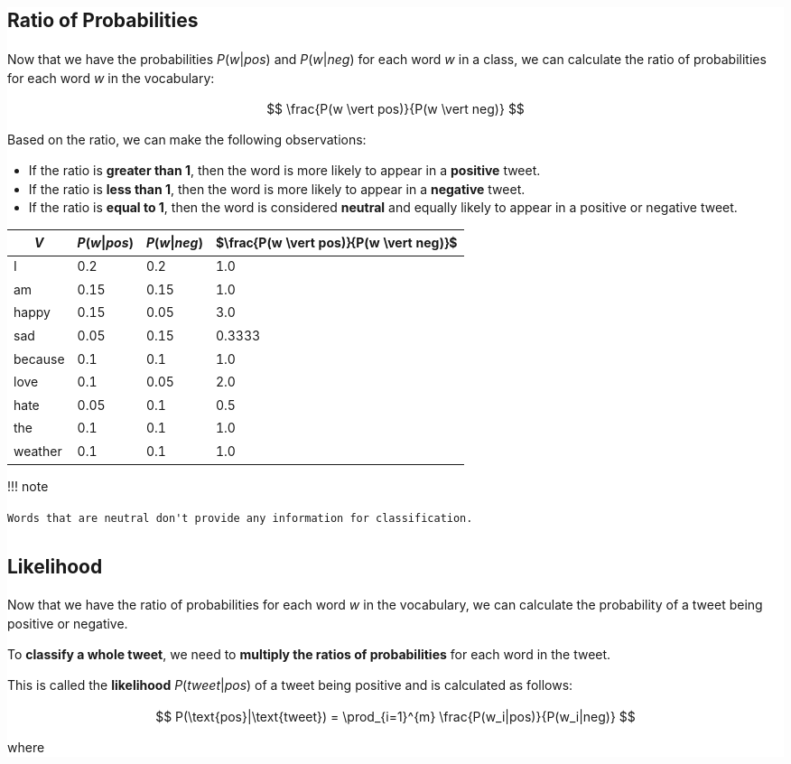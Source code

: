 ## Ratio of Probabilities

Now that we have the probabilities $P(w|pos)$ and $P(w|neg)$ for each word $w$ in a class, we can calculate the ratio of probabilities for each word $w$ in the vocabulary:

$$
\frac{P(w \vert pos)}{P(w \vert neg)}
$$

Based on the ratio, we can make the following observations:

- If the ratio is **greater than 1**, then the word is more likely to appear in a **positive** tweet.
- If the ratio is **less than 1**, then the word is more likely to appear in a **negative** tweet.
- If the ratio is **equal to 1**, then the word is considered **neutral** and equally likely to appear in a positive or negative tweet.

| $V$     | $P(w \vert pos)$ | $P(w \vert neg)$ | $\frac{P(w \vert pos)}{P(w \vert neg)}$ |
| ------- | ---------------- | ---------------- | --------------------------------------- |
| I       | 0.2              | 0.2              | 1.0                                     |
| am      | 0.15             | 0.15             | 1.0                                     |
| happy   | 0.15             | 0.05             | 3.0                                     |
| sad     | 0.05             | 0.15             | 0.3333                                  |
| because | 0.1              | 0.1              | 1.0                                     |
| love    | 0.1              | 0.05             | 2.0                                     |
| hate    | 0.05             | 0.1              | 0.5                                     |
| the     | 0.1              | 0.1              | 1.0                                     |
| weather | 0.1              | 0.1              | 1.0                                     |

!!! note

    Words that are neutral don't provide any information for classification.

## Likelihood

Now that we have the ratio of probabilities for each word $w$ in the vocabulary, we can calculate the probability of a tweet being positive or negative.

To **classify a whole tweet**, we need to **multiply the ratios of probabilities** for each word in the tweet.

This is called the **likelihood** $P(tweet|pos)$ of a tweet being positive and is calculated as follows:

$$
P(\text{pos}|\text{tweet}) = \prod_{i=1}^{m} \frac{P(w_i|pos)}{P(w_i|neg)}
$$

where
